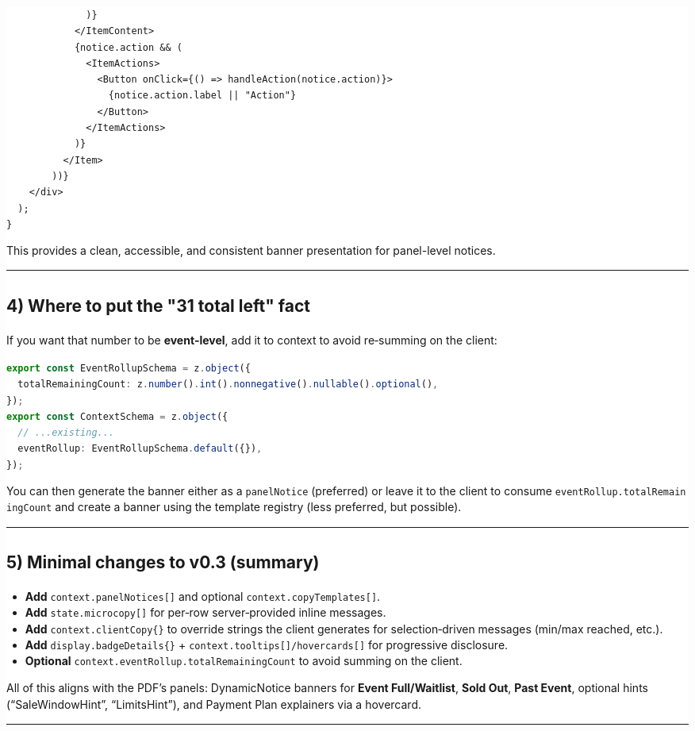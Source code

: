```tsx
              )}
            </ItemContent>
            {notice.action && (
              <ItemActions>
                <Button onClick={() => handleAction(notice.action)}>
                  {notice.action.label || "Action"}
                </Button>
              </ItemActions>
            )}
          </Item>
        ))}
    </div>
  );
}
```

This provides a clean, accessible, and consistent banner presentation for panel-level notices.

---

## 4) Where to put the "31 total left" fact

If you want that number to be **event‑level**, add it to context to avoid re‑summing on the client:

```ts
export const EventRollupSchema = z.object({
  totalRemainingCount: z.number().int().nonnegative().nullable().optional(),
});
export const ContextSchema = z.object({
  // ...existing...
  eventRollup: EventRollupSchema.default({}),
});
```

You can then generate the banner either as a `panelNotice` (preferred) or leave it to the client to consume `eventRollup.totalRemainingCount` and create a banner using the template registry (less preferred, but possible).

---

## 5) Minimal changes to v0.3 (summary)

- **Add** `context.panelNotices[]` and optional `context.copyTemplates[]`.
- **Add** `state.microcopy[]` for per‑row server‑provided inline messages.
- **Add** `context.clientCopy{}` to override strings the client generates for selection‑driven messages (min/max reached, etc.).
- **Add** `display.badgeDetails{}` + `context.tooltips[]/hovercards[]` for progressive disclosure.
- **Optional** `context.eventRollup.totalRemainingCount` to avoid summing on the client.

All of this aligns with the PDF’s panels: DynamicNotice banners for **Event Full/Waitlist**, **Sold Out**, **Past Event**, optional hints (“SaleWindowHint”, “LimitsHint”), and Payment Plan explainers via a hovercard.

---
